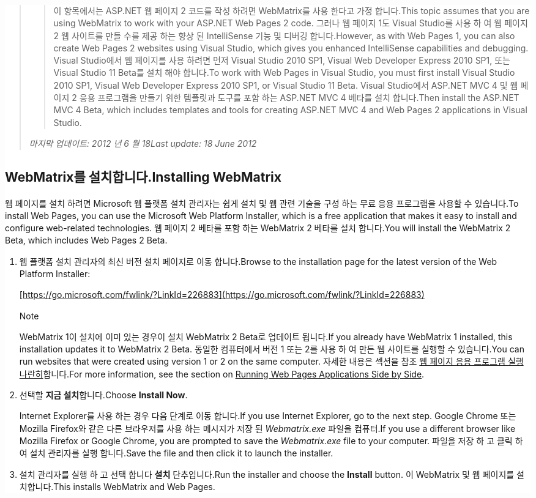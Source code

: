 > > <span data-ttu-id="1110d-118">이 항목에서는 ASP.NET 웹 페이지 2 코드를 작성 하려면 WebMatrix를 사용 한다고 가정 합니다.</span><span class="sxs-lookup"><span data-stu-id="1110d-118">This topic assumes that you are using WebMatrix to work with your ASP.NET Web Pages 2 code.</span></span> <span data-ttu-id="1110d-119">그러나 웹 페이지 1도 Visual Studio를 사용 하 여 웹 페이지 2 웹 사이트를 만들 수를 제공 하는 향상 된 IntelliSense 기능 및 디버깅 합니다.</span><span class="sxs-lookup"><span data-stu-id="1110d-119">However, as with Web Pages 1, you can also create Web Pages 2 websites using Visual Studio, which gives you enhanced IntelliSense capabilities and debugging.</span></span> <span data-ttu-id="1110d-120">Visual Studio에서 웹 페이지를 사용 하려면 먼저 Visual Studio 2010 SP1, Visual Web Developer Express 2010 SP1, 또는 Visual Studio 11 Beta를 설치 해야 합니다.</span><span class="sxs-lookup"><span data-stu-id="1110d-120">To work with Web Pages in Visual Studio, you must first install Visual Studio 2010 SP1, Visual Web Developer Express 2010 SP1, or Visual Studio 11 Beta.</span></span> <span data-ttu-id="1110d-121">Visual Studio에서 ASP.NET MVC 4 및 웹 페이지 2 응용 프로그램을 만들기 위한 템플릿과 도구를 포함 하는 ASP.NET MVC 4 베타를 설치 합니다.</span><span class="sxs-lookup"><span data-stu-id="1110d-121">Then install the ASP.NET MVC 4 Beta, which includes templates and tools for creating ASP.NET MVC 4 and Web Pages 2 applications in Visual Studio.</span></span>
> 
> 
> <span data-ttu-id="1110d-122">*마지막 업데이트: 2012 년 6 월 18*</span><span class="sxs-lookup"><span data-stu-id="1110d-122">*Last update: 18 June 2012*</span></span>


<a id="install"></a>
## <a name="installing-webmatrix"></a><span data-ttu-id="1110d-123">WebMatrix를 설치합니다.</span><span class="sxs-lookup"><span data-stu-id="1110d-123">Installing WebMatrix</span></span>

<span data-ttu-id="1110d-124">웹 페이지를 설치 하려면 Microsoft 웹 플랫폼 설치 관리자는 쉽게 설치 및 웹 관련 기술을 구성 하는 무료 응용 프로그램을 사용할 수 있습니다.</span><span class="sxs-lookup"><span data-stu-id="1110d-124">To install Web Pages, you can use the Microsoft Web Platform Installer, which is a free application that makes it easy to install and configure web-related technologies.</span></span> <span data-ttu-id="1110d-125">웹 페이지 2 베타를 포함 하는 WebMatrix 2 베타를 설치 합니다.</span><span class="sxs-lookup"><span data-stu-id="1110d-125">You will install the WebMatrix 2 Beta, which includes Web Pages 2 Beta.</span></span>

1. <span data-ttu-id="1110d-126">웹 플랫폼 설치 관리자의 최신 버전 설치 페이지로 이동 합니다.</span><span class="sxs-lookup"><span data-stu-id="1110d-126">Browse to the installation page for the latest version of the Web Platform Installer:</span></span>

    [https://go.microsoft.com/fwlink/?LinkId=226883](https://go.microsoft.com/fwlink/?LinkId=226883)

    > [!NOTE]
    > <span data-ttu-id="1110d-127">WebMatrix 1이 설치에 이미 있는 경우이 설치 WebMatrix 2 Beta로 업데이트 됩니다.</span><span class="sxs-lookup"><span data-stu-id="1110d-127">If you already have WebMatrix 1 installed, this installation updates it to WebMatrix 2 Beta.</span></span> <span data-ttu-id="1110d-128">동일한 컴퓨터에서 버전 1 또는 2를 사용 하 여 만든 웹 사이트를 실행할 수 있습니다.</span><span class="sxs-lookup"><span data-stu-id="1110d-128">You can run websites that were created using version 1 or 2 on the same computer.</span></span> <span data-ttu-id="1110d-129">자세한 내용은 섹션을 참조 [웹 페이지 응용 프로그램 실행 나란히](#sidebyside)합니다.</span><span class="sxs-lookup"><span data-stu-id="1110d-129">For more information, see the section on [Running Web Pages Applications Side by Side](#sidebyside).</span></span>
2. <span data-ttu-id="1110d-130">선택할 **지금 설치**합니다.</span><span class="sxs-lookup"><span data-stu-id="1110d-130">Choose **Install Now**.</span></span> 

    <span data-ttu-id="1110d-131">Internet Explorer를 사용 하는 경우 다음 단계로 이동 합니다.</span><span class="sxs-lookup"><span data-stu-id="1110d-131">If you use Internet Explorer, go to the next step.</span></span> <span data-ttu-id="1110d-132">Google Chrome 또는 Mozilla Firefox와 같은 다른 브라우저를 사용 하는 메시지가 저장 된 *Webmatrix.exe* 파일을 컴퓨터.</span><span class="sxs-lookup"><span data-stu-id="1110d-132">If you use a different browser like Mozilla Firefox or Google Chrome, you are prompted to save the *Webmatrix.exe* file to your computer.</span></span> <span data-ttu-id="1110d-133">파일을 저장 하 고 클릭 하 여 설치 관리자를 실행 합니다.</span><span class="sxs-lookup"><span data-stu-id="1110d-133">Save the file and then click it to launch the installer.</span></span>
3. <span data-ttu-id="1110d-134">설치 관리자를 실행 하 고 선택 합니다 **설치** 단추입니다.</span><span class="sxs-lookup"><span data-stu-id="1110d-134">Run the installer and choose the **Install** button.</span></span> <span data-ttu-id="1110d-135">이 WebMatrix 및 웹 페이지를 설치합니다.</span><span class="sxs-lookup"><span data-stu-id="1110d-135">This installs WebMatrix and Web Pages.</span></span>
